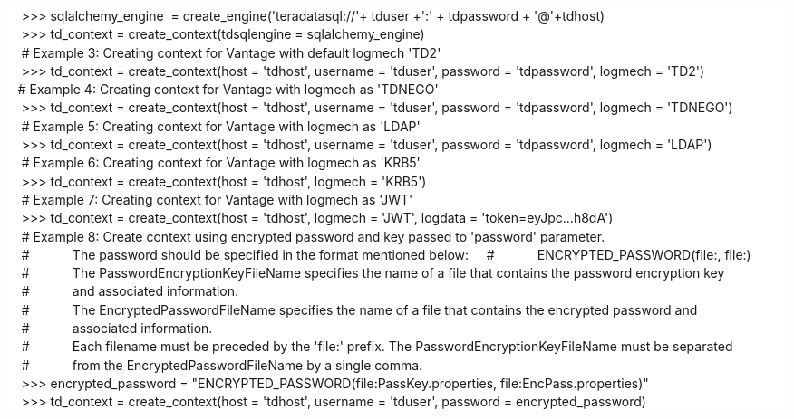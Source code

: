     >>> sqlalchemy_engine  = create_engine('teradatasql://'+ tduser +':' + tdpassword + '@'+tdhost)
    >>> td_context = create_context(tdsqlengine = sqlalchemy_engine)
    # Example 3: Creating context for Vantage with default logmech 'TD2'
    >>> td_context = create_context(host = 'tdhost', username = 'tduser', password = 'tdpassword', logmech = 'TD2')
   # Example 4: Creating context for Vantage with logmech as 'TDNEGO'
    >>> td_context = create_context(host = 'tdhost', username = 'tduser', password = 'tdpassword', logmech = 'TDNEGO')
    # Example 5: Creating context for Vantage with logmech as 'LDAP'
    >>> td_context = create_context(host = 'tdhost', username = 'tduser', password = 'tdpassword', logmech = 'LDAP')
    # Example 6: Creating context for Vantage with logmech as 'KRB5'
    >>> td_context = create_context(host = 'tdhost', logmech = 'KRB5')
    # Example 7: Creating context for Vantage with logmech as 'JWT'
    >>> td_context = create_context(host = 'tdhost', logmech = 'JWT', logdata = 'token=eyJpc...h8dA')
    # Example 8: Create context using encrypted password and key passed to 'password' parameter.
    #            The password should be specified in the format mentioned below:
    #            ENCRYPTED_PASSWORD(file:<PasswordEncryptionKeyFileName>, file:<EncryptedPasswordFileName>)
    #            The PasswordEncryptionKeyFileName specifies the name of a file that contains the password encryption key
    #            and associated information.
    #            The EncryptedPasswordFileName specifies the name of a file that contains the encrypted password and
    #            associated information.
    #            Each filename must be preceded by the 'file:' prefix. The PasswordEncryptionKeyFileName must be separated
    #            from the EncryptedPasswordFileName by a single comma.
    >>> encrypted_password = "ENCRYPTED_PASSWORD(file:PassKey.properties, file:EncPass.properties)"
    >>> td_context = create_context(host = 'tdhost', username = 'tduser', password = encrypted_password)